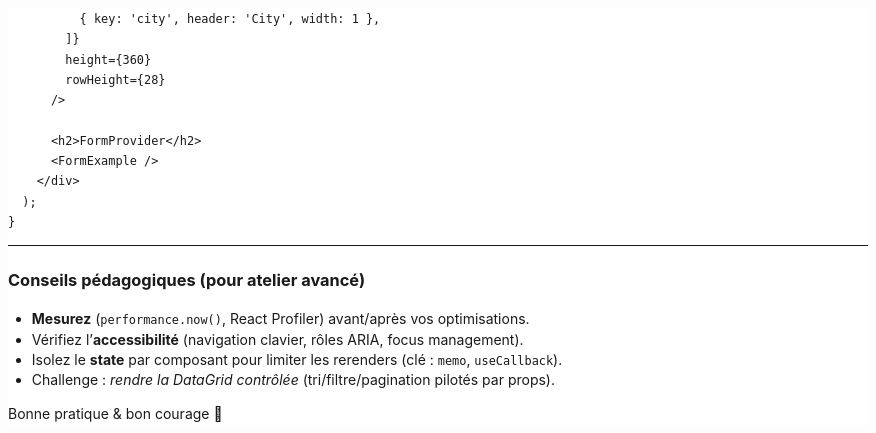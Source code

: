```tsx
          { key: 'city', header: 'City', width: 1 },
        ]}
        height={360}
        rowHeight={28}
      />

      <h2>FormProvider</h2>
      <FormExample />
    </div>
  );
}
```

---

### Conseils pédagogiques (pour atelier avancé)
- **Mesurez** (`performance.now()`, React Profiler) avant/après vos optimisations.
- Vérifiez l’**accessibilité** (navigation clavier, rôles ARIA, focus management).
- Isolez le **state** par composant pour limiter les rerenders (clé : `memo`, `useCallback`).
- Challenge : *rendre la DataGrid contrôlée* (tri/filtre/pagination pilotés par props).

Bonne pratique & bon courage 💪
